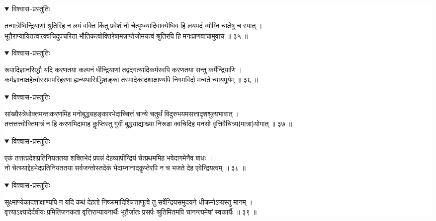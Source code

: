 <div class="js_include " url="/AgamaH/AryaH/hinduism/branches/brAhmaH/shrI-sampradAyaH/venkaTanAthaH/tattva-muktA-kalApaH/sarvASh_TIkAH/01_jaDa-dravya-saraH/034_netrAderdIpikAderiva_niyamayutam.md"  newLevelForH1="3" includeTitle="true"  > </div>


<details open><summary>विश्वास-प्रस्तुतिः</summary>

तन्मात्रेष्विन्द्रियाणां श्रुतिरिह न लयं वक्ति किंतु प्रवेशं नो चेत्पृथ्व्यादिवाक्येष्विव हि लयपदं व्योम्नि चाक्षेषु च स्यात् ।  
भूतैराप्यायितत्वात्क्वचिदुपचरिता भौतिकत्वोक्तिरेषामन्नाप्तेजोमयत्वं श्रुतिरपि हि मनःप्राणवाचामुवाच ॥ ३५ ॥
</details>

<div class="js_include " url="/AgamaH/AryaH/hinduism/branches/brAhmaH/shrI-sampradAyaH/venkaTanAthaH/tattva-muktA-kalApaH/sarvASh_TIkAH/01_jaDa-dravya-saraH/035_tanmAtreShvindriyANAM_shrutiriha.md"  newLevelForH1="3" includeTitle="true"  > </div>


<details open><summary>विश्वास-प्रस्तुतिः</summary>

रूपादिज्ञानसिद्धौ यदि करणतया कल्पनं धीन्द्रियाणां तद्वद्गत्यादिकर्मस्वपि करणतया सन्तु कर्मेन्द्रियाणि ।  
कर्मज्ञानाक्षहेत्वोस्समपरिहरणा ह्यन्यथासिद्धिशङ्का तस्मादेकादशाक्षाण्यपि निगमविदो मन्वते न्यायपूर्यम् ॥ ३६ ॥
</details>

<div class="js_include " url="/AgamaH/AryaH/hinduism/branches/brAhmaH/shrI-sampradAyaH/venkaTanAthaH/tattva-muktA-kalApaH/sarvASh_TIkAH/01_jaDa-dravya-saraH/036_rUpAdijnAnasiddhau_yadi.md"  newLevelForH1="3" includeTitle="true"  > </div>


<details open><summary>विश्वास-प्रस्तुतिः</summary>

सांख्यैस्त्रेधोक्तमन्तःकरणमिह मनोबुद्ध्यहङ्कारभेदाच्चित्तं चान्ये चतुर्थं विदुरुभयमसत्तादृशश्रुत्यभावात् ।  
तत्तत्तत्त्वोक्तिमात्रं न हि करणभिदामाह कॢप्तिस्तु गुर्वी बुद्ध्याद्याख्या निरूढा क्वचिदिह मनसो वृत्तिवैचित्र्य(मात्रा)योगात् ॥ ३७ ॥
</details>

<div class="js_include " url="/AgamaH/AryaH/hinduism/branches/brAhmaH/shrI-sampradAyaH/venkaTanAthaH/tattva-muktA-kalApaH/sarvASh_TIkAH/01_jaDa-dravya-saraH/037_sAnkhyaistredhoktamantaHkaraNamiha_manobuddhya.md"  newLevelForH1="3" includeTitle="true"  > </div>


<details open><summary>विश्वास-प्रस्तुतिः</summary>

एकं तत्तत्प्रदेशप्रतिनियततया शक्तिभेदं प्रपन्नं देहव्यापीन्द्रियं चेत्प्रथममिह भवेदागमेनैव बाधः ।  
नो चेत्स्याद्देहभेदप्रतिनियततया सर्वजन्तोस्तदेकं भेदाम्नानादकॢप्तेरपि न च भजते देह एवेन्द्रियत्वम् ॥ ३८ ॥
</details>

<div class="js_include " url="/AgamaH/AryaH/hinduism/branches/brAhmaH/shrI-sampradAyaH/venkaTanAthaH/tattva-muktA-kalApaH/sarvASh_TIkAH/01_jaDa-dravya-saraH/038_ekaM_tattatpradeshapratiniyatatayA.md"  newLevelForH1="3" includeTitle="true"  > </div>


<details open><summary>विश्वास-प्रस्तुतिः</summary>

सूक्ष्माण्येकादशाक्षाण्यपि न यदि कथं देहतो निष्क्रमादिश्चित्ताणुत्वे तु सर्वेन्द्रियसमुदयने धीक्रमोऽप्यस्तु मानम् ।  
वृत्त्याऽक्ष्यादेर्दवीयः प्रमितिजनकता वृत्तिराप्यायनार्थैः भूतैर्जातः प्रसर्पः श्रुतिमितमपि चानन्त्यमेषां स्वकार्यैः ॥ ३९ ॥
</details>
